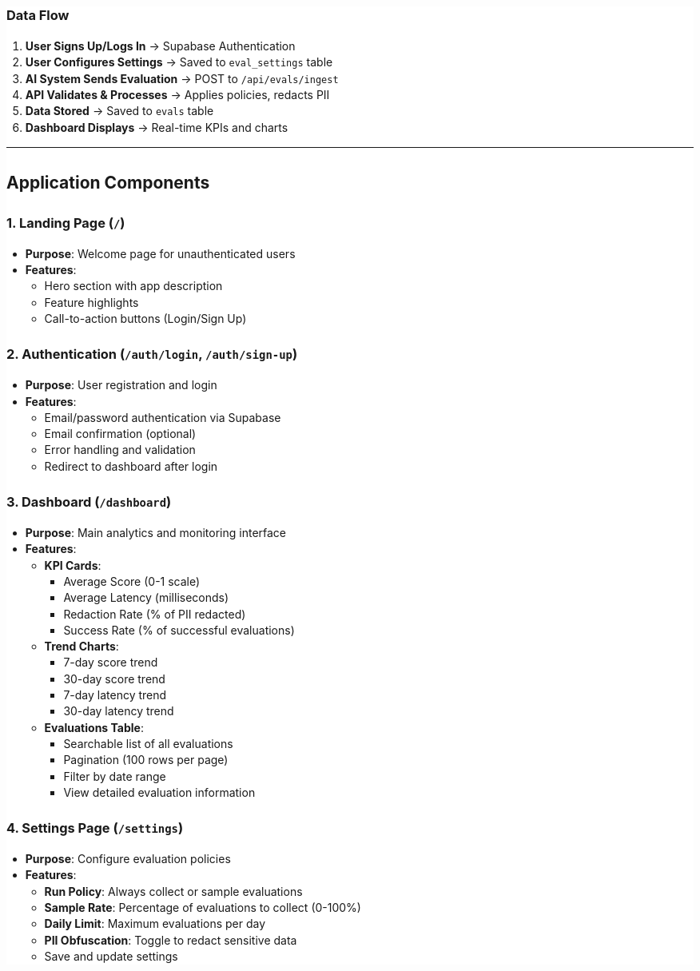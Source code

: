### Data Flow

1. **User Signs Up/Logs In** → Supabase Authentication
2. **User Configures Settings** → Saved to `eval_settings` table
3. **AI System Sends Evaluation** → POST to `/api/evals/ingest`
4. **API Validates & Processes** → Applies policies, redacts PII
5. **Data Stored** → Saved to `evals` table
6. **Dashboard Displays** → Real-time KPIs and charts

---

## Application Components

### 1. Landing Page (`/`)
- **Purpose**: Welcome page for unauthenticated users
- **Features**: 
  - Hero section with app description
  - Feature highlights
  - Call-to-action buttons (Login/Sign Up)

### 2. Authentication (`/auth/login`, `/auth/sign-up`)
- **Purpose**: User registration and login
- **Features**:
  - Email/password authentication via Supabase
  - Email confirmation (optional)
  - Error handling and validation
  - Redirect to dashboard after login

### 3. Dashboard (`/dashboard`)
- **Purpose**: Main analytics and monitoring interface
- **Features**:
  - **KPI Cards**: 
    - Average Score (0-1 scale)
    - Average Latency (milliseconds)
    - Redaction Rate (% of PII redacted)
    - Success Rate (% of successful evaluations)
  - **Trend Charts**:
    - 7-day score trend
    - 30-day score trend
    - 7-day latency trend
    - 30-day latency trend
  - **Evaluations Table**:
    - Searchable list of all evaluations
    - Pagination (100 rows per page)
    - Filter by date range
    - View detailed evaluation information

### 4. Settings Page (`/settings`)
- **Purpose**: Configure evaluation policies
- **Features**:
  - **Run Policy**: Always collect or sample evaluations
  - **Sample Rate**: Percentage of evaluations to collect (0-100%)
  - **Daily Limit**: Maximum evaluations per day
  - **PII Obfuscation**: Toggle to redact sensitive data
  - Save and update settings
